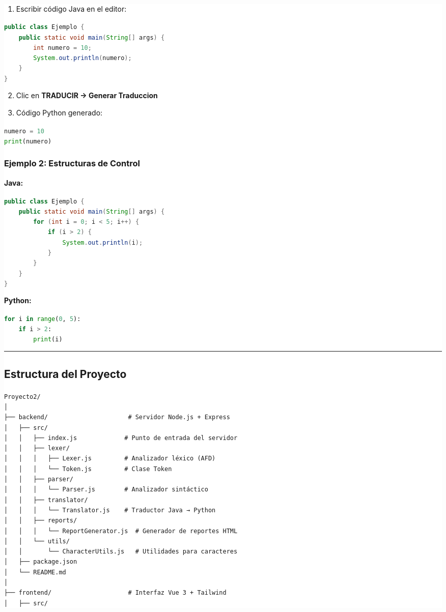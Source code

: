 1. Escribir código Java en el editor:

```java
public class Ejemplo {
    public static void main(String[] args) {
        int numero = 10;
        System.out.println(numero);
    }
}
```

2. Clic en **TRADUCIR → Generar Traduccion**

3. Código Python generado:

```python
numero = 10
print(numero)
```

### Ejemplo 2: Estructuras de Control

**Java:**
```java
public class Ejemplo {
    public static void main(String[] args) {
        for (int i = 0; i < 5; i++) {
            if (i > 2) {
                System.out.println(i);
            }
        }
    }
}
```

**Python:**
```python
for i in range(0, 5):
    if i > 2:
        print(i)
```

---

## Estructura del Proyecto

```
Proyecto2/
│
├── backend/                      # Servidor Node.js + Express
│   ├── src/
│   │   ├── index.js             # Punto de entrada del servidor
│   │   ├── lexer/
│   │   │   ├── Lexer.js         # Analizador léxico (AFD)
│   │   │   └── Token.js         # Clase Token
│   │   ├── parser/
│   │   │   └── Parser.js        # Analizador sintáctico
│   │   ├── translator/
│   │   │   └── Translator.js    # Traductor Java → Python
│   │   ├── reports/
│   │   │   └── ReportGenerator.js  # Generador de reportes HTML
│   │   └── utils/
│   │       └── CharacterUtils.js   # Utilidades para caracteres
│   ├── package.json
│   └── README.md
│
├── frontend/                     # Interfaz Vue 3 + Tailwind
│   ├── src/
```